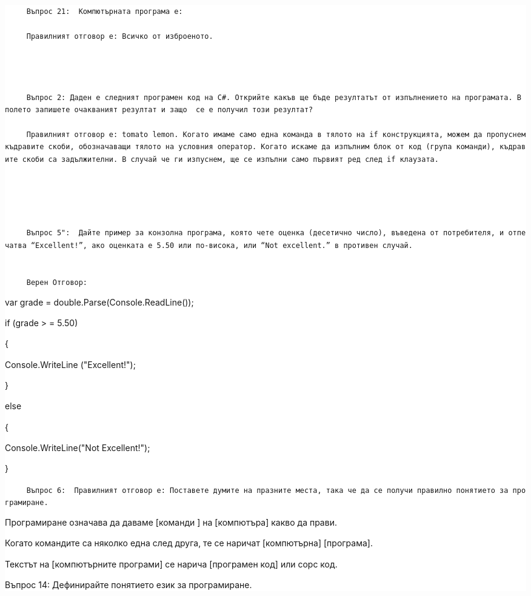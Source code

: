          
         
         
         
         Въпрос 21:  Компютърната програма е: 
         
         Правилният отговор е: Всичко от изброеното.
         
         
         
         
         Въпрос 2: Даден е следният програмен код на C#. Открийте какъв ще бъде резултатът от изпълнението на програмата. В полето запишете очакваният резултат и защо  се е получил този резултат?
         
         Правилният отговор е: tomato lemon. Когато имаме само една команда в тялото на if конструкцията, можем да пропуснем къдравите скоби, обозначаващи тялото на условния оператор. Когато искаме да изпълним блок от код (група команди), къдравите скоби са задължителни. В случай че ги изпуснем, ще се изпълни само първият ред след if клаузата.
         
         
         
         
         
         Въпрос 5":  Дайте пример за конзолна програма, която чете оценка (десетично число), въведена от потребителя, и отпечатва “Excellent!”, ако оценката е 5.50 или по-висока, или “Not excellent.” в противен случай.
         
         
         Верен Отговор:
         
        
        
        
var grade  = double.Parse(Console.ReadLine());

if  (grade   > = 5.50)

{

  Console.WriteLine ("Excellent!");

}

else

{

  Console.WriteLine("Not Excellent!");

}
         
         
         
         
         
         
         
         
         Въпрос 6:  Правилният отговор е: Поставете думите на празните места, така че да се получи правилно понятието за програмиране.
   Програмиране означава да даваме [команди ] на [компютъра] какво да прави.

Когато командите са няколко една след друга, те се наричат [компютърна] [програма].

Текстът на [компютърните програми] се нарича [програмен код] или сорс код.
         
         
         
Въпрос 14: Дефинирайте понятието език за програмиране. 
